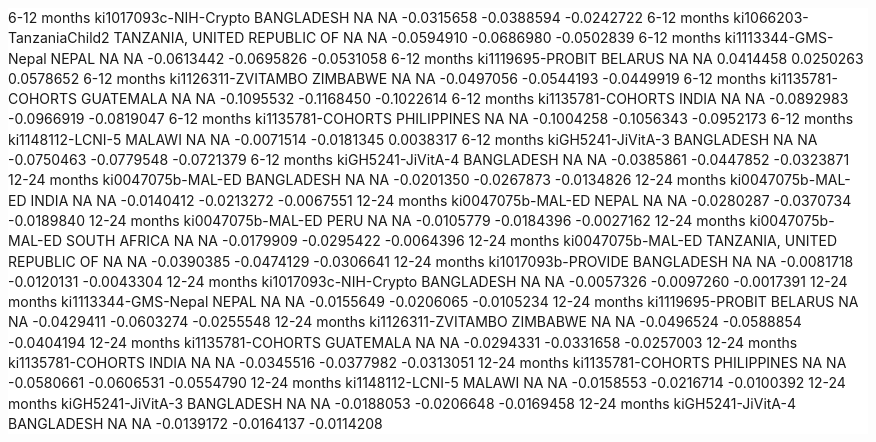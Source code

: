 6-12 months    ki1017093c-NIH-Crypto      BANGLADESH                     NA                   NA                -0.0315658   -0.0388594   -0.0242722
6-12 months    ki1066203-TanzaniaChild2   TANZANIA, UNITED REPUBLIC OF   NA                   NA                -0.0594910   -0.0686980   -0.0502839
6-12 months    ki1113344-GMS-Nepal        NEPAL                          NA                   NA                -0.0613442   -0.0695826   -0.0531058
6-12 months    ki1119695-PROBIT           BELARUS                        NA                   NA                 0.0414458    0.0250263    0.0578652
6-12 months    ki1126311-ZVITAMBO         ZIMBABWE                       NA                   NA                -0.0497056   -0.0544193   -0.0449919
6-12 months    ki1135781-COHORTS          GUATEMALA                      NA                   NA                -0.1095532   -0.1168450   -0.1022614
6-12 months    ki1135781-COHORTS          INDIA                          NA                   NA                -0.0892983   -0.0966919   -0.0819047
6-12 months    ki1135781-COHORTS          PHILIPPINES                    NA                   NA                -0.1004258   -0.1056343   -0.0952173
6-12 months    ki1148112-LCNI-5           MALAWI                         NA                   NA                -0.0071514   -0.0181345    0.0038317
6-12 months    kiGH5241-JiVitA-3          BANGLADESH                     NA                   NA                -0.0750463   -0.0779548   -0.0721379
6-12 months    kiGH5241-JiVitA-4          BANGLADESH                     NA                   NA                -0.0385861   -0.0447852   -0.0323871
12-24 months   ki0047075b-MAL-ED          BANGLADESH                     NA                   NA                -0.0201350   -0.0267873   -0.0134826
12-24 months   ki0047075b-MAL-ED          INDIA                          NA                   NA                -0.0140412   -0.0213272   -0.0067551
12-24 months   ki0047075b-MAL-ED          NEPAL                          NA                   NA                -0.0280287   -0.0370734   -0.0189840
12-24 months   ki0047075b-MAL-ED          PERU                           NA                   NA                -0.0105779   -0.0184396   -0.0027162
12-24 months   ki0047075b-MAL-ED          SOUTH AFRICA                   NA                   NA                -0.0179909   -0.0295422   -0.0064396
12-24 months   ki0047075b-MAL-ED          TANZANIA, UNITED REPUBLIC OF   NA                   NA                -0.0390385   -0.0474129   -0.0306641
12-24 months   ki1017093b-PROVIDE         BANGLADESH                     NA                   NA                -0.0081718   -0.0120131   -0.0043304
12-24 months   ki1017093c-NIH-Crypto      BANGLADESH                     NA                   NA                -0.0057326   -0.0097260   -0.0017391
12-24 months   ki1113344-GMS-Nepal        NEPAL                          NA                   NA                -0.0155649   -0.0206065   -0.0105234
12-24 months   ki1119695-PROBIT           BELARUS                        NA                   NA                -0.0429411   -0.0603274   -0.0255548
12-24 months   ki1126311-ZVITAMBO         ZIMBABWE                       NA                   NA                -0.0496524   -0.0588854   -0.0404194
12-24 months   ki1135781-COHORTS          GUATEMALA                      NA                   NA                -0.0294331   -0.0331658   -0.0257003
12-24 months   ki1135781-COHORTS          INDIA                          NA                   NA                -0.0345516   -0.0377982   -0.0313051
12-24 months   ki1135781-COHORTS          PHILIPPINES                    NA                   NA                -0.0580661   -0.0606531   -0.0554790
12-24 months   ki1148112-LCNI-5           MALAWI                         NA                   NA                -0.0158553   -0.0216714   -0.0100392
12-24 months   kiGH5241-JiVitA-3          BANGLADESH                     NA                   NA                -0.0188053   -0.0206648   -0.0169458
12-24 months   kiGH5241-JiVitA-4          BANGLADESH                     NA                   NA                -0.0139172   -0.0164137   -0.0114208
